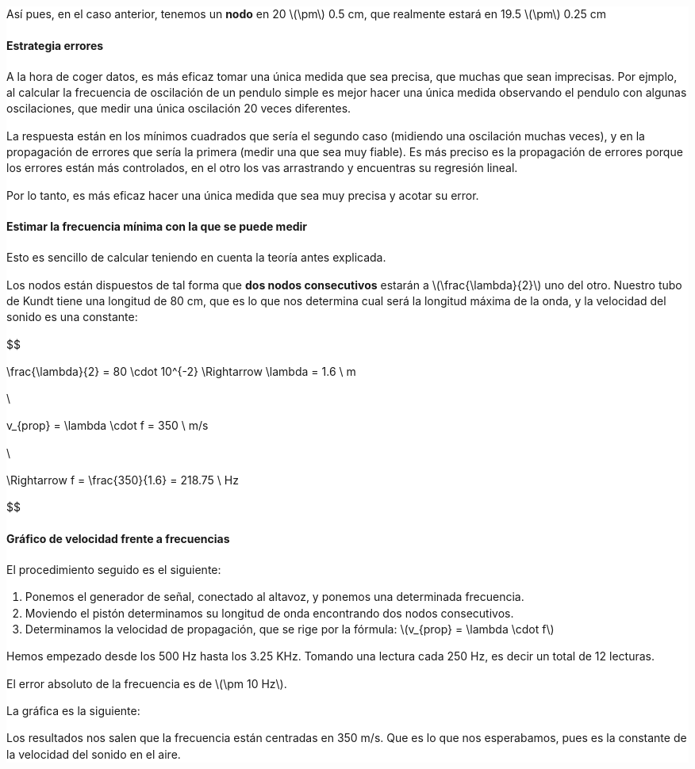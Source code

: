 Así pues, en el caso anterior, tenemos un **nodo** en 20 \\(\pm\\) 0.5 cm, que realmente estará en 19.5 \\(\pm\\) 0.25 cm

#### Estrategia errores

A la hora de coger datos, es más eficaz tomar una única medida que sea precisa, que muchas que sean imprecisas. Por ejmplo, al calcular la frecuencia de oscilación de un pendulo simple es mejor hacer una única medida observando el pendulo con algunas oscilaciones, que medir una única oscilación 20 veces diferentes.

La respuesta están en los mínimos cuadrados que sería el segundo caso (midiendo una oscilación muchas veces), y en la propagación de errores que sería la primera (medir una que sea muy fiable). Es más preciso es la propagación de errores porque los errores están más controlados, en el otro los vas arrastrando y encuentras su regresión lineal.

Por lo tanto, es más eficaz hacer una única medida que sea muy precisa y acotar su error.

#### Estimar la frecuencia mínima con la que se puede medir

Esto es sencillo de calcular teniendo en cuenta la teoría antes explicada.

Los nodos están dispuestos de tal forma que **dos nodos consecutivos** estarán a \\(\frac{\lambda}{2}\\) uno del otro. Nuestro tubo de Kundt tiene una longitud de 80 cm, que es lo que nos determina cual será la longitud máxima de la onda, y la velocidad del sonido es una constante:

$$

\frac{\lambda}{2} = 80 \cdot 10^{-2} \Rightarrow \lambda = 1.6 \ m

\\

v_{prop} = \lambda \cdot f = 350 \ m/s

\\

\Rightarrow f = \frac{350}{1.6} = 218.75 \ Hz

$$

#### Gráfico de velocidad frente a frecuencias

El procedimiento seguido es el siguiente:
1. Ponemos el generador de señal, conectado al altavoz, y ponemos una determinada frecuencia.
2. Moviendo el pistón determinamos su longitud de onda encontrando dos nodos consecutivos.
3. Determinamos la velocidad de propagación, que se rige por la fórmula: \\(v_{prop} = \lambda \cdot f\\)

Hemos empezado desde los 500 Hz hasta los 3.25 KHz. Tomando una lectura cada 250 Hz, es decir un total de 12 lecturas.

El error absoluto de la frecuencia es de \\(\pm 10 Hz\\).

La gráfica es la siguiente:

<iframe width="901" height="557" seamless frameborder="0" scrolling="no" src="https://docs.google.com/spreadsheets/d/e/2PACX-1vTNwF4kzAXnAwEvjqRkxm4zaQgSL80eN-TfmkdTs600N32dvHrDpIwrzBpodE5zs8ThsXtswaQQkJzj/pubchart?oid=612993568&amp;format=interactive"></iframe>

Los resultados nos salen que la frecuencia están centradas en 350 m/s. Que es lo que nos esperabamos, pues es la constante de la velocidad del sonido en el aire.
